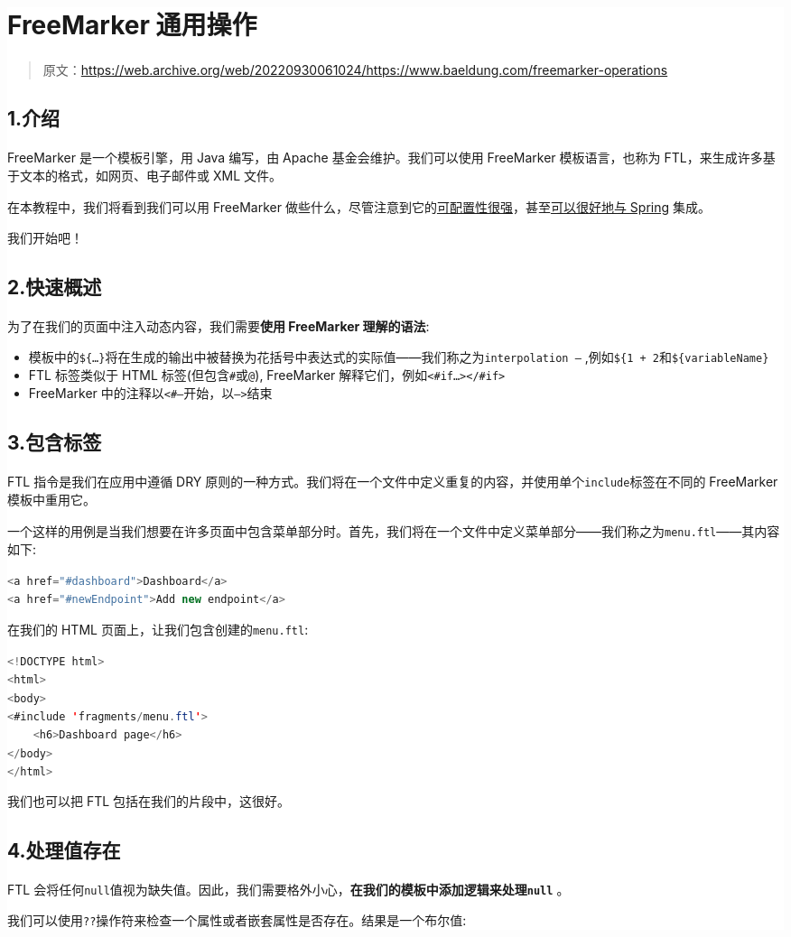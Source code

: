 # FreeMarker 通用操作

> 原文：<https://web.archive.org/web/20220930061024/https://www.baeldung.com/freemarker-operations>

## 1.介绍

FreeMarker 是一个模板引擎，用 Java 编写，由 Apache 基金会维护。我们可以使用 FreeMarker 模板语言，也称为 FTL，来生成许多基于文本的格式，如网页、电子邮件或 XML 文件。

在本教程中，我们将看到我们可以用 FreeMarker 做些什么，尽管注意到它的[可配置性很强](https://web.archive.org/web/20220625223349/https://freemarker.apache.org/docs/api/freemarker/template/Configuration.html)，甚至[可以很好地与 Spring](/web/20220625223349/https://www.baeldung.com/freemarker-in-spring-mvc-tutorial) 集成。

我们开始吧！

## 2.快速概述

为了在我们的页面中注入动态内容，我们需要**使用 FreeMarker 理解的语法**:

*   模板中的`${…}`将在生成的输出中被替换为花括号中表达式的实际值——我们称之为`interpolation –` ,例如`${1 + 2`和`${variableName}`
*   FTL 标签类似于 HTML 标签(但包含`#`或`@`), FreeMarker 解释它们，例如`<#if…></#if>`
*   FreeMarker 中的注释以`<#–`开始，以`–>`结束

## 3.包含标签

FTL 指令是我们在应用中遵循 DRY 原则的一种方式。我们将在一个文件中定义重复的内容，并使用单个`include`标签在不同的 FreeMarker 模板中重用它。

一个这样的用例是当我们想要在许多页面中包含菜单部分时。首先，我们将在一个文件中定义菜单部分——我们称之为`menu.ftl`——其内容如下:

```java
<a href="#dashboard">Dashboard</a>
<a href="#newEndpoint">Add new endpoint</a>
```

在我们的 HTML 页面上，让我们包含创建的`menu.ftl`:

```java
<!DOCTYPE html>
<html>
<body>
<#include 'fragments/menu.ftl'>
    <h6>Dashboard page</h6>
</body>
</html>
```

我们也可以把 FTL 包括在我们的片段中，这很好。

## 4.处理值存在

FTL 会将任何`null`值视为缺失值。因此，我们需要格外小心，**在我们的模板中添加逻辑来处理`null`** 。

我们可以使用`??`操作符来检查一个属性或者嵌套属性是否存在。结果是一个布尔值:
